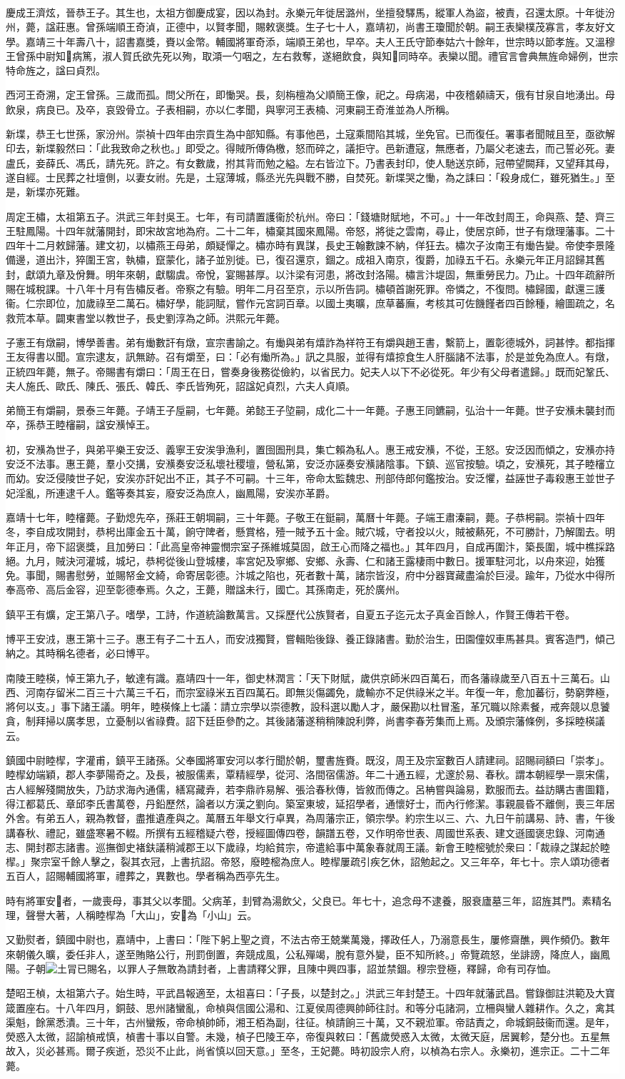 慶成王濟炫，晉恭王子。其生也，太祖方御慶成宴，因以為封。永樂元年徙居潞州，坐擅發驛馬，縱軍人為盜，被責，召還太原。十年徙汾州，薨，諡莊惠。曾孫端順王奇湞，正德中，以賢孝聞，賜敕褒獎。生子七十人，嘉靖初，尚書王瓊聞於朝。嗣王表欒樸茂寡言，孝友好文學。嘉靖三十年壽八十，詔書嘉獎，賚以金幣。輔國將軍奇添，端順王弟也，早卒。夫人王氏守節奉姑六十餘年，世宗時以節孝旌。又溫穆王曾孫中尉知𤌷病篤，淑人賀氏欲先死以殉，取澒一勺咽之，左右救奪，遂絕飲食，與知𤌷同時卒。表欒以聞。禮官言會典無旌命婦例，世宗特命旌之，諡曰貞烈。

西河王奇溯，定王曾孫。三歲而孤。問父所在，即慟哭。長，刻栴檀為父順簡王像，祀之。母病渴，中夜稽顙禱天，俄有甘泉自地湧出。母飲泉，病良已。及卒，哀毀骨立。子表相嗣，亦以仁孝聞，與寧河王表楠、河東嗣王奇淮並為人所稱。

新堞，恭王七世孫，家汾州。崇禎十四年由宗貢生為中部知縣。有事他邑，土寇乘間陷其城，坐免官。已而復任。署事者聞賊且至，亟欲解印去，新堞毅然曰：「此我致命之秋也。」即受之。得賊所傳偽檄，怒而碎之，議拒守。邑新遭寇，無應者，乃屬父老速去，而己誓必死。妻盧氏，妾薛氏、馮氏，請先死。許之。有女數歲，拊其背而勉之縊。左右皆泣下。乃書表封印，使人馳送京師，冠帶望闕拜，又望拜其母，遂自經。士民葬之社壇側，以妻女祔。先是，土寇薄城，縣丞光先與戰不勝，自焚死。新堞哭之慟，為之誄曰：「殺身成仁，雖死猶生。」至是，新堞亦死難。

周定王橚，太祖第五子。洪武三年封吳王。七年，有司請置護衞於杭州。帝曰：「錢塘財賦地，不可。」十一年改封周王，命與燕、楚、齊三王駐鳳陽。十四年就藩開封，即宋故宮地為府。二十二年，橚棄其國來鳳陽。帝怒，將徙之雲南，尋止，使居京師，世子有燉理藩事。二十四年十二月敕歸藩。建文初，以橚燕王母弟，頗疑憚之。橚亦時有異謀，長史王翰數諫不納，佯狂去。橚次子汝南王有㷲告變。帝使李景隆備邊，道出汴，猝圍王宮，執橚，竄蒙化，諸子並別徙。已，復召還京，錮之。成祖入南京，復爵，加祿五千石。永樂元年正月詔歸其舊封，獻頌九章及佾舞。明年來朝，獻騶虞。帝悅，宴賜甚厚。以汴梁有河患，將改封洛陽。橚言汴堤固，無重勞民力。乃止。十四年疏辭所賜在城稅課。十八年十月有告橚反者。帝察之有驗。明年二月召至京，示以所告詞。橚頓首謝死罪。帝憐之，不復問。橚歸國，獻還三護衞。仁宗即位，加歲祿至二萬石。橚好學，能詞賦，嘗作元宮詞百章。以國土夷曠，庶草蕃廡，考核其可佐饑饉者四百餘種，繪圖疏之，名救荒本草。闢東書堂以教世子，長史劉淳為之師。洪熙元年薨。

子憲王有燉嗣，博學善書。弟有㷲數訐有燉，宣宗書諭之。有㷲與弟有熺詐為祥符王有爝與趙王書，繫箭上，置彰德城外，詞甚悖。都指揮王友得書以聞。宣宗逮友，訊無跡。召有爝至，曰：「必有㷲所為。」訊之具服，並得有熺掠食生人肝腦諸不法事，於是並免為庶人。有燉，正統四年薨，無子。帝賜書有爝曰：「周王在日，嘗奏身後務從儉約，以省民力。妃夫人以下不必從死。年少有父母者遣歸。」既而妃鞏氏、夫人施氏、歐氏、陳氏、張氏、韓氏、李氏皆殉死，詔諡妃貞烈，六夫人貞順。

弟簡王有爝嗣，景泰三年薨。子靖王子垕嗣，七年薨。弟懿王子埅嗣，成化二十一年薨。子惠王同鑣嗣，弘治十一年薨。世子安㶇未襲封而卒，孫恭王睦㰂嗣，諡安㶇悼王。

初，安㶇為世子，與弟平樂王安泛、義寧王安涘爭漁利，置囹圄刑具，集亡賴為私人。惠王戒安㶇，不從，王怒。安泛因而傾之，安㶇亦持安泛不法事。惠王薨，羣小交搆，安㶇奏安泛私壞社稷壇，營私第，安泛亦誣奏安㶇諸陰事。下鎮、巡官按驗。頃之，安㶇死，其子睦㰂立而幼。安泛侵陵世子妃，安涘亦訐妃出不正，其子不可嗣。十三年，帝命太監魏忠、刑部侍郎何鑑按治。安泛懼，益誣世子毒殺惠王並世子妃淫亂，所連逮千人。鑑等奏其妄，廢安泛為庶人，幽鳳陽，安涘亦革爵。

嘉靖十七年，睦㰂薨。子勤熄先卒，孫莊王朝堈嗣，三十年薨。子敬王在鋌嗣，萬曆十年薨。子端王肅溱嗣，薨。子恭枵嗣。崇禎十四年冬，李自成攻開封，恭枵出庫金五十萬，餉守陴者，懸賞格，殪一賊予五十金。賊穴城，守者投以火，賊被爇死，不可勝計，乃解圍去。明年正月，帝下詔褒獎，且加勞曰：「此高皇帝神靈憫宗室子孫維城莫固，啟王心而降之福也。」其年四月，自成再圍汴，築長圍，城中樵採路絕。九月，賊決河灌城，城圮，恭枵從後山登城樓，率宮妃及寧鄉、安鄉、永壽、仁和諸王露棲雨中數日。援軍駐河北，以舟來迎，始獲免。事聞，賜書慰勞，並賜帑金文綺，命寄居彰德。汴城之陷也，死者數十萬，諸宗皆沒，府中分器寶藏盡淪於巨浸。踰年，乃從水中得所奉高帝、高后金容，迎至彰德奉焉。久之，王薨，贈諡未行，國亡。其孫南走，死於廣州。

鎮平王有爌，定王第八子。嗜學，工詩，作道統論數萬言。又採歷代公族賢者，自夏五子迄元太子真金百餘人，作賢王傳若干卷。

博平王安㳚，惠王第十三子。惠王有子二十五人，而安㳚獨賢，嘗輯貽後錄、養正錄諸書。勤於治生，田園僮奴車馬甚具。賓客造門，傾己納之。其時稱名德者，必曰博平。

南陵王睦楧，悼王第九子，敏達有識。嘉靖四十一年，御史林潤言：「天下財賦，歲供京師米四百萬石，而各藩祿歲至八百五十三萬石。山西、河南存留米二百三十六萬三千石，而宗室祿米五百四萬石。即無災傷蠲免，歲輸亦不足供祿米之半。年復一年，愈加蕃衍，勢窮弊極，將何以支。」事下諸王議。明年，睦楧條上七議：請立宗學以崇德教，設科選以勵人才，嚴保勘以杜冒濫，革冗職以除素餐，戒奔競以息饕貪，制拜掃以廣孝思，立憂制以省祿費。詔下廷臣參酌之。其後諸藩遂稍稍陳說利弊，尚書李春芳集而上焉。及頒宗藩條例，多採睦楧議云。

鎮國中尉睦㮮，字灌甫，鎮平王諸孫。父奉國將軍安河以孝行聞於朝，璽書旌賚。既沒，周王及宗室數百人請建祠。詔賜祠額曰「崇孝」。睦㮮幼端穎，郡人李夢陽奇之。及長，被服儒素，覃精經學，從河、洛間宿儒游。年二十通五經，尤邃於易、春秋。謂本朝經學一禀宋儒，古人經解殘闕放失，乃訪求海內通儒，繕寫藏弆，若李鼎祚易解、張洽春秋傳，皆敘而傳之。呂柟嘗與論易，歎服而去。益訪購古書圖籍，得江都葛氏、章邱李氏書萬卷，丹鉛歷然，論者以方漢之劉向。築室東坡，延招學者，通懷好士，而內行修潔。事親晨昏不離側，喪三年居外舍。有弟五人，親為教督，盡推遺產與之。萬曆五年舉文行卓異，為周藩宗正，領宗學。約宗生以三、六、九日午前講易、詩、書，午後講春秋、禮記，雖盛寒暑不輟。所撰有五經稽疑六卷，授經圖傳四卷，韻譜五卷，又作明帝世表、周國世系表、建文遜國褒忠錄、河南通志、開封郡志諸書。巡撫御史褚鈇議稍減郡王以下歲祿，均給貧宗，帝遣給事中萬象春就周王議。新會王睦樒號於衆曰：「裁祿之謀起於睦㮮。」聚宗室千餘人擊之，裂其衣冠，上書抗詔。帝怒，廢睦樒為庶人。睦㮮屢疏引疾乞休，詔勉起之。又三年卒，年七十。宗人頌功德者五百人，詔賜輔國將軍，禮葬之，異數也。學者稱為西亭先生。

時有將軍安𣵿者，一歲喪母，事其父以孝聞。父病革，刲臂為湯飲父，父良已。年七十，追念母不逮養，服衰廬墓三年，詔旌其門。素精名理，聲譽大著，人稱睦㮮為「大山」，安𣵿為「小山」云。

又勤熨者，鎮國中尉也，嘉靖中，上書曰：「陛下躬上聖之資，不法古帝王兢業萬幾，擇政任人，乃溺意長生，屢修齋醮，興作頻仍。數年來朝儀久曠，委任非人，遂至賄賂公行，刑罰倒置，奔競成風，公私殫竭，脫有意外變，臣不知所終。」帝覽疏怒，坐誹謗，降庶人，幽鳳陽。子朝![土冐](../../imgs/a2407.gif)已賜名，以罪人子無敢為請封者，上書請釋父罪，且陳中興四事，詔並禁錮。穆宗登極，釋歸，命有司存恤。

楚昭王楨，太祖第六子。始生時，平武昌報適至，太祖喜曰：「子長，以楚封之。」洪武三年封楚王。十四年就藩武昌。嘗錄御註洪範及大寶箴置座右。十八年四月，銅鼓、思州諸蠻亂，命楨與信國公湯和、江夏侯周德興帥師往討。和等分屯諸洞，立柵與蠻人雜耕作。久之，禽其渠魁，餘黨悉潰。三十年，古州蠻叛，帝命楨帥師，湘王栢為副，往征。楨請餉三十萬，又不親涖軍。帝詰責之，命城銅鼓衞而還。是年，熒惑入太微，詔諭楨戒慎，楨書十事以自警。未幾，楨子巴陵王卒，帝復與敕曰：「舊歲熒惑入太微，太微天庭，居翼軫，楚分也。五星無故入，災必甚焉。爾子疾逝，恐災不止此，尚省慎以回天意。」至冬，王妃薨。時初設宗人府，以楨為右宗人。永樂初，進宗正。二十二年薨。

